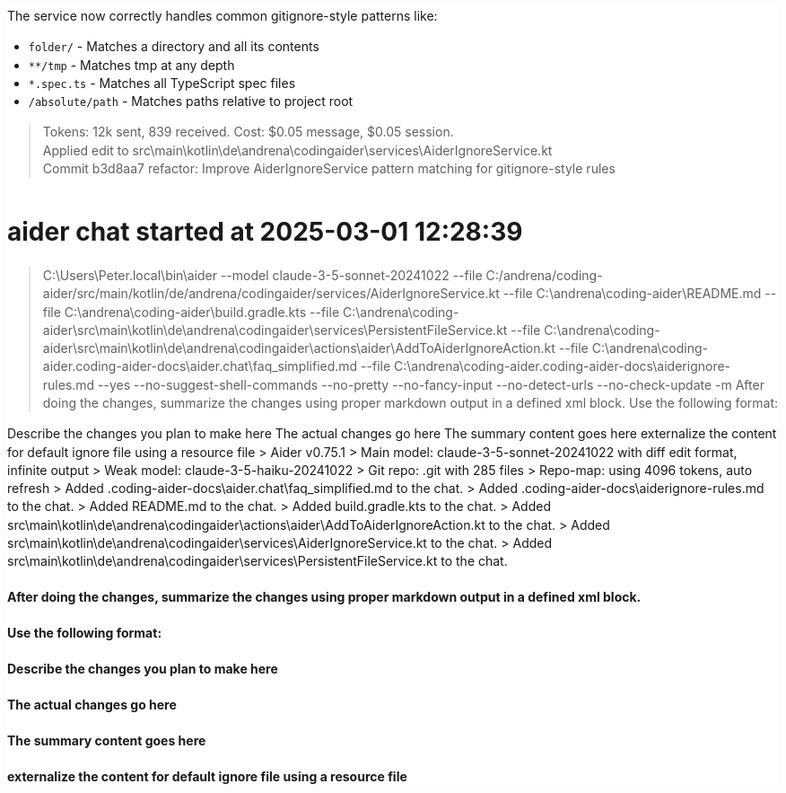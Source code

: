 The service now correctly handles common gitignore-style patterns like:
- `folder/` - Matches a directory and all its contents
- `**/tmp` - Matches tmp at any depth
- `*.spec.ts` - Matches all TypeScript spec files
- `/absolute/path` - Matches paths relative to project root
  </aider-summary>

> Tokens: 12k sent, 839 received. Cost: $0.05 message, $0.05 session.  
> Applied edit to src\main\kotlin\de\andrena\codingaider\services\AiderIgnoreService.kt  
> Commit b3d8aa7 refactor: Improve AiderIgnoreService pattern matching for gitignore-style rules

# aider chat started at 2025-03-01 12:28:39

> C:\Users\Peter\.local\bin\aider --model claude-3-5-sonnet-20241022 --file C:/andrena/coding-aider/src/main/kotlin/de/andrena/codingaider/services/AiderIgnoreService.kt --file C:\andrena\coding-aider\README.md --file C:\andrena\coding-aider\build.gradle.kts --file C:\andrena\coding-aider\src\main\kotlin\de\andrena\codingaider\services\PersistentFileService.kt --file C:\andrena\coding-aider\src\main\kotlin\de\andrena\codingaider\actions\aider\AddToAiderIgnoreAction.kt --file C:\andrena\coding-aider\.coding-aider-docs\aider.chat\faq_simplified.md --file C:\andrena\coding-aider\.coding-aider-docs\aiderignore-rules.md --yes --no-suggest-shell-commands --no-pretty --no-fancy-input --no-detect-urls --no-check-update -m <SystemPrompt>
After doing the changes, summarize the changes using proper markdown output in a defined xml block.
Use the following format:
<aider-intention>
Describe the changes you plan to make here
</aider-intention>
The actual changes go here
<aider-summary>
The summary content goes here
</aider-summary>
</SystemPrompt>
<UserPrompt>externalize the content for default ignore file using a resource file </UserPrompt>  
> Aider v0.75.1  
> Main model: claude-3-5-sonnet-20241022 with diff edit format, infinite output  
> Weak model: claude-3-5-haiku-20241022  
> Git repo: .git with 285 files  
> Repo-map: using 4096 tokens, auto refresh  
> Added .coding-aider-docs\aider.chat\faq_simplified.md to the chat.  
> Added .coding-aider-docs\aiderignore-rules.md to the chat.  
> Added README.md to the chat.  
> Added build.gradle.kts to the chat.  
> Added src\main\kotlin\de\andrena\codingaider\actions\aider\AddToAiderIgnoreAction.kt to the chat.  
> Added src\main\kotlin\de\andrena\codingaider\services\AiderIgnoreService.kt to the chat.  
> Added src\main\kotlin\de\andrena\codingaider\services\PersistentFileService.kt to the chat.

#### <SystemPrompt>
#### After doing the changes, summarize the changes using proper markdown output in a defined xml block.
#### Use the following format:
#### <aider-intention>
#### Describe the changes you plan to make here
#### </aider-intention>
#### The actual changes go here
#### <aider-summary>
#### The summary content goes here
#### </aider-summary>
#### </SystemPrompt>
#### <UserPrompt>externalize the content for default ignore file using a resource file </UserPrompt>